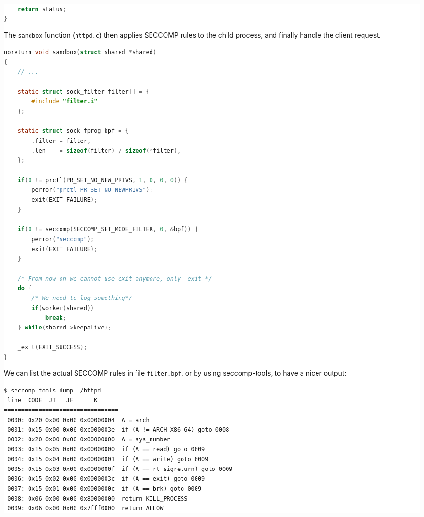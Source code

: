 ```c
	return status;
}
```



The `sandbox` function (`httpd.c`) then applies SECCOMP rules to the child process, and finally handle the client request.

```c
noreturn void sandbox(struct shared *shared)
{	
    // ...
    
	static struct sock_filter filter[] = {
		#include "filter.i"
	};

	static struct sock_fprog bpf = {
		.filter = filter,
		.len    = sizeof(filter) / sizeof(*filter),
	};

	if(0 != prctl(PR_SET_NO_NEW_PRIVS, 1, 0, 0, 0)) {
		perror("prctl PR_SET_NO_NEWPRIVS");
		exit(EXIT_FAILURE);
	}

	if(0 != seccomp(SECCOMP_SET_MODE_FILTER, 0, &bpf)) {
	 	perror("seccomp");
	 	exit(EXIT_FAILURE);
	}

	/* From now on we cannot use exit anymore, only _exit */
	do {
		/* We need to log something*/
		if(worker(shared))
			break;
	} while(shared->keepalive);

	_exit(EXIT_SUCCESS);
}
```



We can list the actual SECCOMP rules in file `filter.bpf`, or by using [seccomp-tools](https://github.com/david942j/seccomp-tools), to have a nicer output:

```
$ seccomp-tools dump ./httpd
 line  CODE  JT   JF      K
=================================
 0000: 0x20 0x00 0x00 0x00000004  A = arch
 0001: 0x15 0x00 0x06 0xc000003e  if (A != ARCH_X86_64) goto 0008
 0002: 0x20 0x00 0x00 0x00000000  A = sys_number
 0003: 0x15 0x05 0x00 0x00000000  if (A == read) goto 0009
 0004: 0x15 0x04 0x00 0x00000001  if (A == write) goto 0009
 0005: 0x15 0x03 0x00 0x0000000f  if (A == rt_sigreturn) goto 0009
 0006: 0x15 0x02 0x00 0x0000003c  if (A == exit) goto 0009
 0007: 0x15 0x01 0x00 0x0000000c  if (A == brk) goto 0009
 0008: 0x06 0x00 0x00 0x80000000  return KILL_PROCESS
 0009: 0x06 0x00 0x00 0x7fff0000  return ALLOW
```
